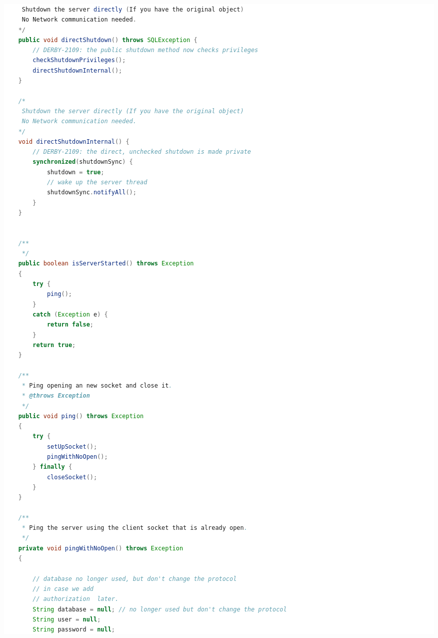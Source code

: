 ```java
	 Shutdown the server directly (If you have the original object)
	 No Network communication needed.
	*/
	public void directShutdown() throws SQLException {
		// DERBY-2109: the public shutdown method now checks privileges
		checkShutdownPrivileges();
		directShutdownInternal();
	}
	
	/*
	 Shutdown the server directly (If you have the original object)
	 No Network communication needed.
	*/
    void directShutdownInternal() {
		// DERBY-2109: the direct, unchecked shutdown is made private
		synchronized(shutdownSync) {						
			shutdown = true;
			// wake up the server thread
			shutdownSync.notifyAll();
		}
	}


	/**
	 */
	public boolean isServerStarted() throws Exception
	{
		try {
			ping();
		}
		catch (Exception e) {
			return false;
		}
		return true;
	}

    /**
     * Ping opening an new socket and close it.
     * @throws Exception
     */
	public void ping() throws Exception
	{
        try {
            setUpSocket();
            pingWithNoOpen();
        } finally {
            closeSocket();
        }
    }
    
    /**
     * Ping the server using the client socket that is already open.
     */
    private void pingWithNoOpen() throws Exception
    {
    
		// database no longer used, but don't change the protocol 
		// in case we add
		// authorization  later.
		String database = null; // no longer used but don't change the protocol
		String user = null;
		String password = null;

```
